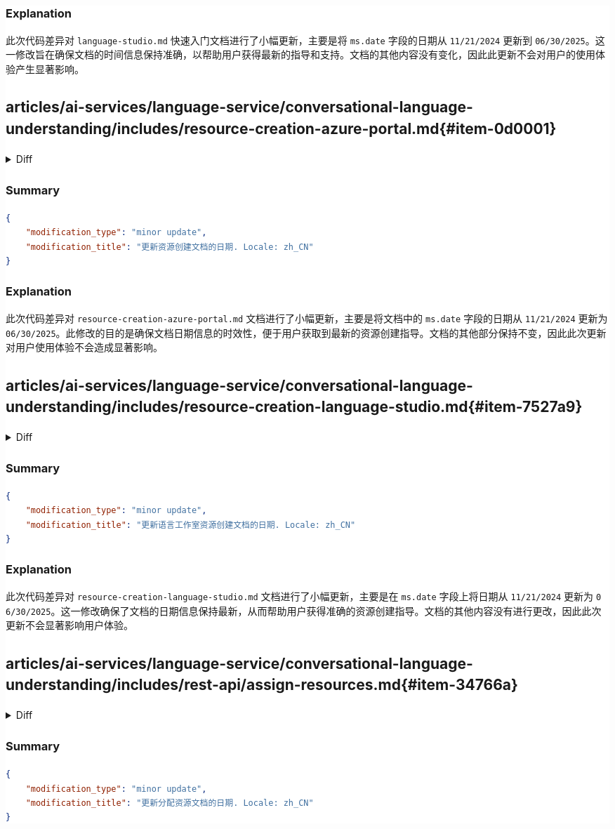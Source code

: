 ### Explanation
此次代码差异对 `language-studio.md` 快速入门文档进行了小幅更新，主要是将 `ms.date` 字段的日期从 `11/21/2024` 更新到 `06/30/2025`。这一修改旨在确保文档的时间信息保持准确，以帮助用户获得最新的指导和支持。文档的其他内容没有变化，因此此更新不会对用户的使用体验产生显著影响。

## articles/ai-services/language-service/conversational-language-understanding/includes/resource-creation-azure-portal.md{#item-0d0001}

<details><summary>Diff</summary></details>

### Summary

```json
{
    "modification_type": "minor update",
    "modification_title": "更新资源创建文档的日期. Locale: zh_CN"
}
```

### Explanation
此次代码差异对 `resource-creation-azure-portal.md` 文档进行了小幅更新，主要是将文档中的 `ms.date` 字段的日期从 `11/21/2024` 更新为 `06/30/2025`。此修改的目的是确保文档日期信息的时效性，便于用户获取到最新的资源创建指导。文档的其他部分保持不变，因此此次更新对用户使用体验不会造成显著影响。

## articles/ai-services/language-service/conversational-language-understanding/includes/resource-creation-language-studio.md{#item-7527a9}

<details><summary>Diff</summary></details>

### Summary

```json
{
    "modification_type": "minor update",
    "modification_title": "更新语言工作室资源创建文档的日期. Locale: zh_CN"
}
```

### Explanation
此次代码差异对 `resource-creation-language-studio.md` 文档进行了小幅更新，主要是在 `ms.date` 字段上将日期从 `11/21/2024` 更新为 `06/30/2025`。这一修改确保了文档的日期信息保持最新，从而帮助用户获得准确的资源创建指导。文档的其他内容没有进行更改，因此此次更新不会显著影响用户体验。

## articles/ai-services/language-service/conversational-language-understanding/includes/rest-api/assign-resources.md{#item-34766a}

<details><summary>Diff</summary></details>

### Summary

```json
{
    "modification_type": "minor update",
    "modification_title": "更新分配资源文档的日期. Locale: zh_CN"
}
```
